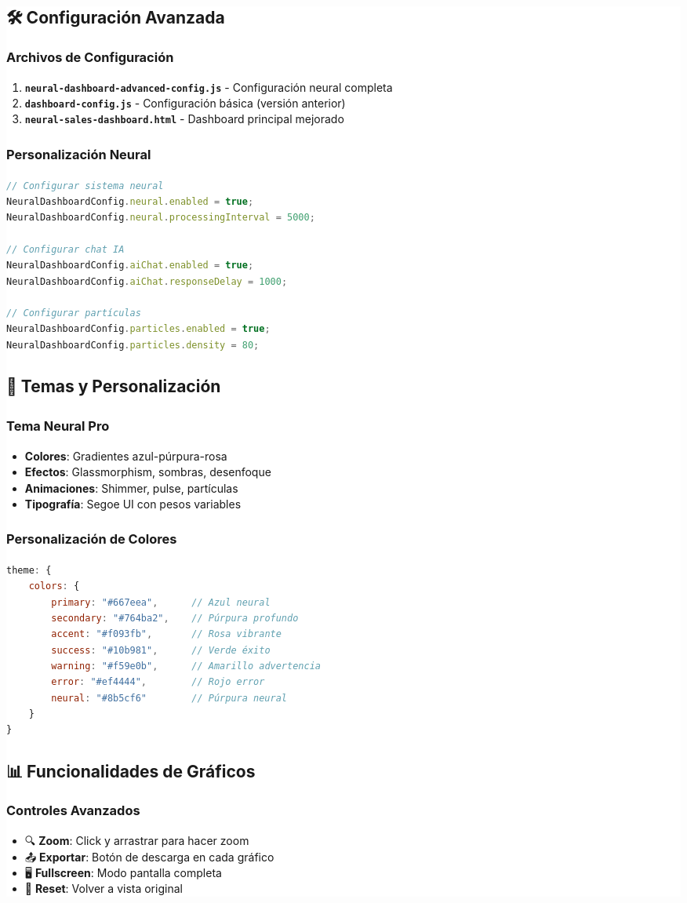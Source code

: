## 🛠️ Configuración Avanzada

### **Archivos de Configuración**
1. **`neural-dashboard-advanced-config.js`** - Configuración neural completa
2. **`dashboard-config.js`** - Configuración básica (versión anterior)
3. **`neural-sales-dashboard.html`** - Dashboard principal mejorado

### **Personalización Neural**
```javascript
// Configurar sistema neural
NeuralDashboardConfig.neural.enabled = true;
NeuralDashboardConfig.neural.processingInterval = 5000;

// Configurar chat IA
NeuralDashboardConfig.aiChat.enabled = true;
NeuralDashboardConfig.aiChat.responseDelay = 1000;

// Configurar partículas
NeuralDashboardConfig.particles.enabled = true;
NeuralDashboardConfig.particles.density = 80;
```

## 🎨 Temas y Personalización

### **Tema Neural Pro**
- **Colores**: Gradientes azul-púrpura-rosa
- **Efectos**: Glassmorphism, sombras, desenfoque
- **Animaciones**: Shimmer, pulse, partículas
- **Tipografía**: Segoe UI con pesos variables

### **Personalización de Colores**
```javascript
theme: {
    colors: {
        primary: "#667eea",      // Azul neural
        secondary: "#764ba2",    // Púrpura profundo
        accent: "#f093fb",       // Rosa vibrante
        success: "#10b981",      // Verde éxito
        warning: "#f59e0b",      // Amarillo advertencia
        error: "#ef4444",        // Rojo error
        neural: "#8b5cf6"        // Púrpura neural
    }
}
```

## 📊 Funcionalidades de Gráficos

### **Controles Avanzados**
- 🔍 **Zoom**: Click y arrastrar para hacer zoom
- 📤 **Exportar**: Botón de descarga en cada gráfico
- 🖥️ **Fullscreen**: Modo pantalla completa
- 🔄 **Reset**: Volver a vista original
